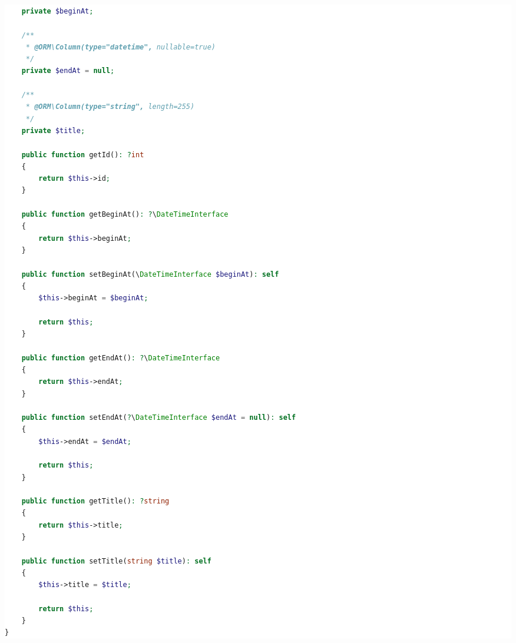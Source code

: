 ```php
    private $beginAt;

    /**
     * @ORM\Column(type="datetime", nullable=true)
     */
    private $endAt = null;

    /**
     * @ORM\Column(type="string", length=255)
     */
    private $title;

    public function getId(): ?int
    {
        return $this->id;
    }

    public function getBeginAt(): ?\DateTimeInterface
    {
        return $this->beginAt;
    }

    public function setBeginAt(\DateTimeInterface $beginAt): self
    {
        $this->beginAt = $beginAt;

        return $this;
    }

    public function getEndAt(): ?\DateTimeInterface
    {
        return $this->endAt;
    }

    public function setEndAt(?\DateTimeInterface $endAt = null): self
    {
        $this->endAt = $endAt;

        return $this;
    }

    public function getTitle(): ?string
    {
        return $this->title;
    }

    public function setTitle(string $title): self
    {
        $this->title = $title;

        return $this;
    }
}
```
